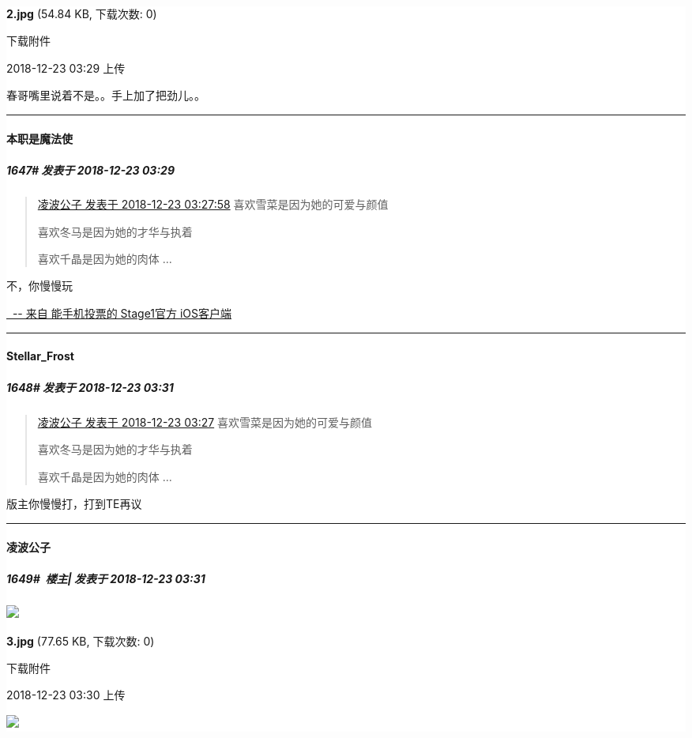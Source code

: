 
<strong>2.jpg</strong> (54.84 KB, 下载次数: 0)

下载附件

2018-12-23 03:29 上传


春哥嘴里说着不是。。手上加了把劲儿。。


-----

####  本职是魔法使  
##### 1647#       发表于 2018-12-23 03:29


<blockquote><a href="httphttps://bbs.saraba1st.com/2b/forum.php?mod=redirect&amp;goto=findpost&amp;pid=42036120&amp;ptid=1792961" target="_blank">凌波公子 发表于 2018-12-23 03:27:58</a>
喜欢雪菜是因为她的可爱与颜值

喜欢冬马是因为她的才华与执着

喜欢千晶是因为她的肉体 ...</blockquote>不，你慢慢玩

[  -- 来自 能手机投票的 Stage1官方 iOS客户端](https://itunes.apple.com/fi/app/saraba1st/id1221237470?mt=8)


-----

####  Stellar_Frost  
##### 1648#       发表于 2018-12-23 03:31


<blockquote><a href="httphttps://bbs.saraba1st.com/2b/forum.php?mod=redirect&amp;goto=findpost&amp;pid=42036120&amp;ptid=1792961" target="_blank">凌波公子 发表于 2018-12-23 03:27</a>
喜欢雪菜是因为她的可爱与颜值

喜欢冬马是因为她的才华与执着

喜欢千晶是因为她的肉体 ...</blockquote>
版主你慢慢打，打到TE再议


-----

####  凌波公子  
##### 1649#         楼主| 发表于 2018-12-23 03:31


<img src="https://img.saraba1st.com/forum/201812/23/033047mxxixzkk8x114n6h.jpg" referrerpolicy="no-referrer">


<strong>3.jpg</strong> (77.65 KB, 下载次数: 0)

下载附件

2018-12-23 03:30 上传


<img src="https://img.saraba1st.com/forum/201812/23/033047pnqcqni6u9qm19ix.jpg" referrerpolicy="no-referrer">
